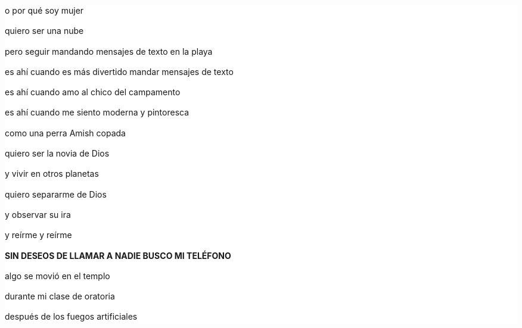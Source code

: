 


o por qué soy mujer




quiero ser una nube




pero seguir mandando mensajes de texto en la playa




es ahí cuando es más divertido mandar mensajes de texto




es ahí cuando amo al chico del campamento




es ahí cuando me siento moderna y pintoresca




como una perra Amish copada




quiero ser la novia de Dios




y vivir en otros planetas




quiero separarme de Dios




y observar su ira




y reírme y reírme




**SIN DESEOS DE LLAMAR A NADIE BUSCO MI TELÉFONO**




algo se movió en el templo




durante mi clase de oratoria




después de los fuegos artificiales
